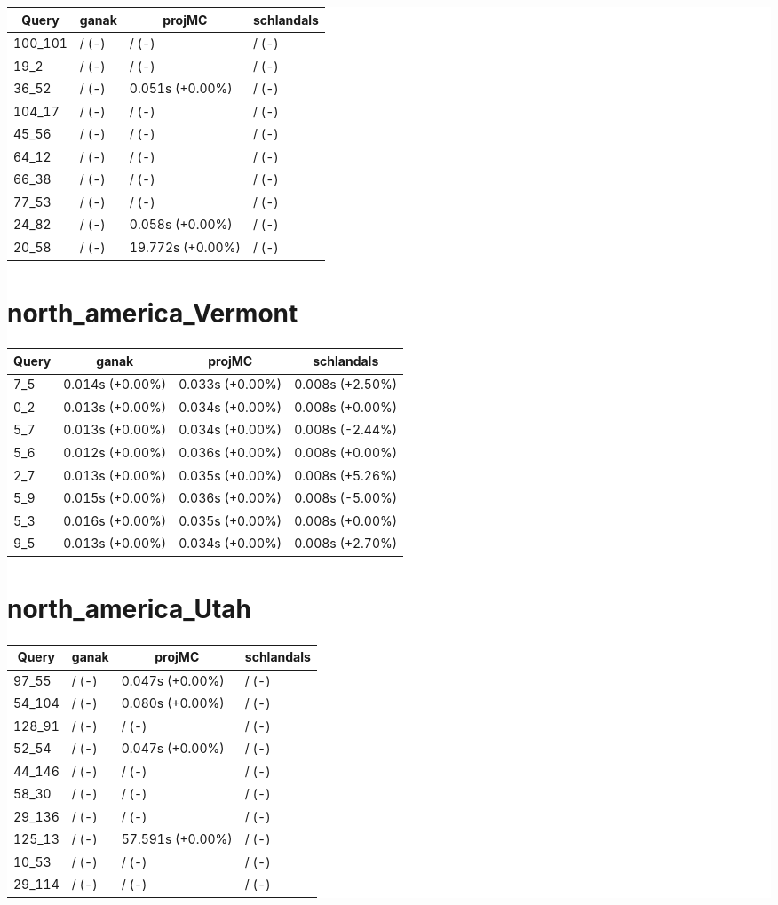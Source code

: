 |Query|ganak|projMC|schlandals|
|-----|-----|------|----------|
|100_101|/ (-)|/ (-)|/ (-)|
|19_2|/ (-)|/ (-)|/ (-)|
|36_52|/ (-)|0.051s (+0.00%)|/ (-)|
|104_17|/ (-)|/ (-)|/ (-)|
|45_56|/ (-)|/ (-)|/ (-)|
|64_12|/ (-)|/ (-)|/ (-)|
|66_38|/ (-)|/ (-)|/ (-)|
|77_53|/ (-)|/ (-)|/ (-)|
|24_82|/ (-)|0.058s (+0.00%)|/ (-)|
|20_58|/ (-)|19.772s (+0.00%)|/ (-)|

# north_america_Vermont

|Query|ganak|projMC|schlandals|
|-----|-----|------|----------|
|7_5|0.014s (+0.00%)|0.033s (+0.00%)|0.008s (+2.50%)|
|0_2|0.013s (+0.00%)|0.034s (+0.00%)|0.008s (+0.00%)|
|5_7|0.013s (+0.00%)|0.034s (+0.00%)|0.008s (-2.44%)|
|5_6|0.012s (+0.00%)|0.036s (+0.00%)|0.008s (+0.00%)|
|2_7|0.013s (+0.00%)|0.035s (+0.00%)|0.008s (+5.26%)|
|5_9|0.015s (+0.00%)|0.036s (+0.00%)|0.008s (-5.00%)|
|5_3|0.016s (+0.00%)|0.035s (+0.00%)|0.008s (+0.00%)|
|9_5|0.013s (+0.00%)|0.034s (+0.00%)|0.008s (+2.70%)|

# north_america_Utah

|Query|ganak|projMC|schlandals|
|-----|-----|------|----------|
|97_55|/ (-)|0.047s (+0.00%)|/ (-)|
|54_104|/ (-)|0.080s (+0.00%)|/ (-)|
|128_91|/ (-)|/ (-)|/ (-)|
|52_54|/ (-)|0.047s (+0.00%)|/ (-)|
|44_146|/ (-)|/ (-)|/ (-)|
|58_30|/ (-)|/ (-)|/ (-)|
|29_136|/ (-)|/ (-)|/ (-)|
|125_13|/ (-)|57.591s (+0.00%)|/ (-)|
|10_53|/ (-)|/ (-)|/ (-)|
|29_114|/ (-)|/ (-)|/ (-)|

